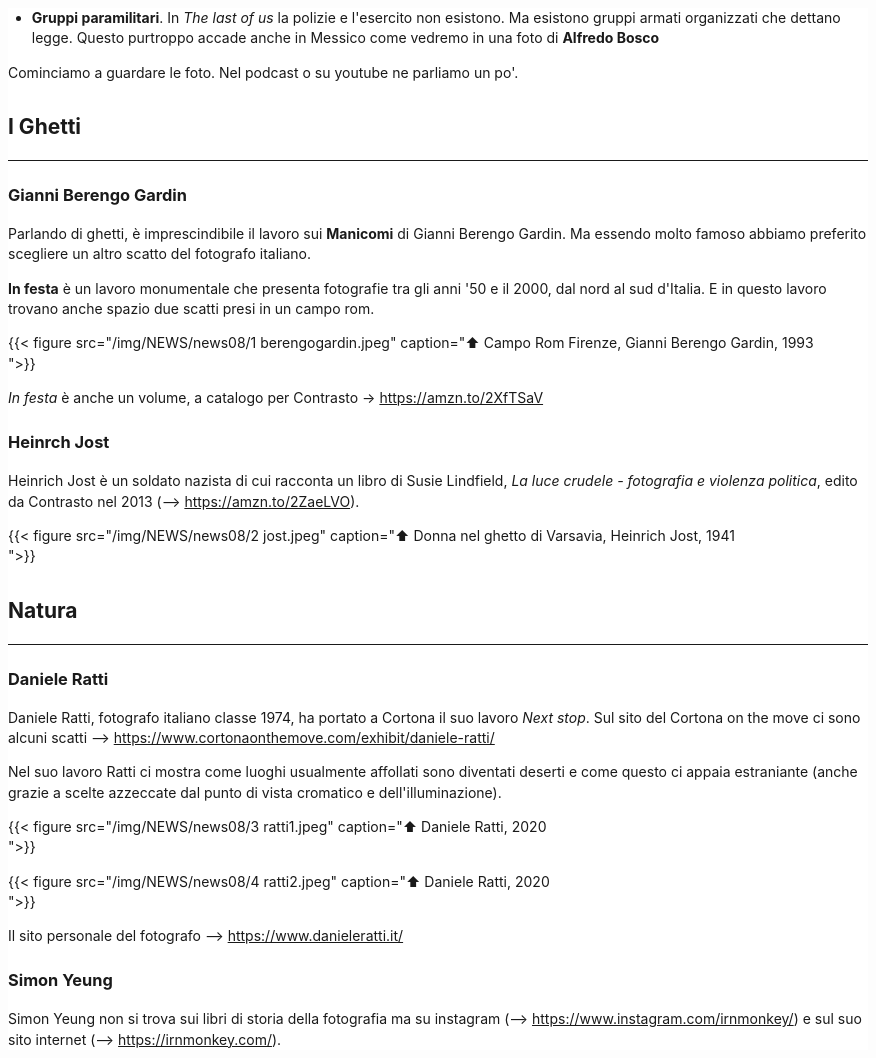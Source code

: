 * **Gruppi paramilitari**. In _The last of us_ la polizie e l'esercito non esistono. Ma esistono gruppi armati organizzati che dettano legge. Questo purtroppo accade anche in Messico come vedremo in una foto di **Alfredo Bosco**

Cominciamo a guardare le foto. Nel podcast o su youtube ne parliamo un po'.


## I Ghetti
- - -


### Gianni Berengo Gardin

Parlando di ghetti, è imprescindibile il lavoro sui **Manicomi** di Gianni Berengo Gardin. Ma essendo molto famoso abbiamo preferito scegliere un altro scatto del fotografo italiano.

**In festa** è un lavoro monumentale che presenta fotografie tra gli anni '50 e il 2000, dal nord al sud d'Italia. E in questo lavoro trovano anche spazio due scatti presi in un campo rom.

{{< figure src="/img/NEWS/news08/1 berengogardin.jpeg" caption="⬆︎ Campo Rom Firenze, Gianni Berengo Gardin, 1993</br> ">}}

_In festa_ è anche un volume, a catalogo per Contrasto ->   https://amzn.to/2XfTSaV


### Heinrch Jost

Heinrich Jost è un soldato nazista di cui racconta un libro di Susie Lindfield, _La luce crudele - fotografia e violenza politica_, edito da Contrasto nel 2013 (--> https://amzn.to/2ZaeLVO).

{{< figure src="/img/NEWS/news08/2 jost.jpeg" caption="⬆︎ Donna nel ghetto di Varsavia, Heinrich Jost, 1941</br> ">}}


## Natura
- - -

### Daniele Ratti

Daniele Ratti, fotografo italiano classe 1974, ha portato a Cortona il suo lavoro _Next stop_. Sul sito del Cortona on the move ci sono alcuni scatti -->
https://www.cortonaonthemove.com/exhibit/daniele-ratti/

Nel suo lavoro Ratti ci mostra come luoghi usualmente affollati sono diventati deserti e come questo ci appaia estraniante (anche grazie a scelte azzeccate dal punto di vista cromatico e dell'illuminazione).

{{< figure src="/img/NEWS/news08/3 ratti1.jpeg" caption="⬆︎ Daniele Ratti, 2020</br> ">}}

{{< figure src="/img/NEWS/news08/4 ratti2.jpeg" caption="⬆︎ Daniele Ratti, 2020</br> ">}}

Il sito personale del fotografo --> https://www.danieleratti.it/

### Simon Yeung

Simon Yeung non si trova sui libri di storia della fotografia ma su instagram (--> https://www.instagram.com/irnmonkey/) e sul suo sito internet (--> https://irnmonkey.com/).
